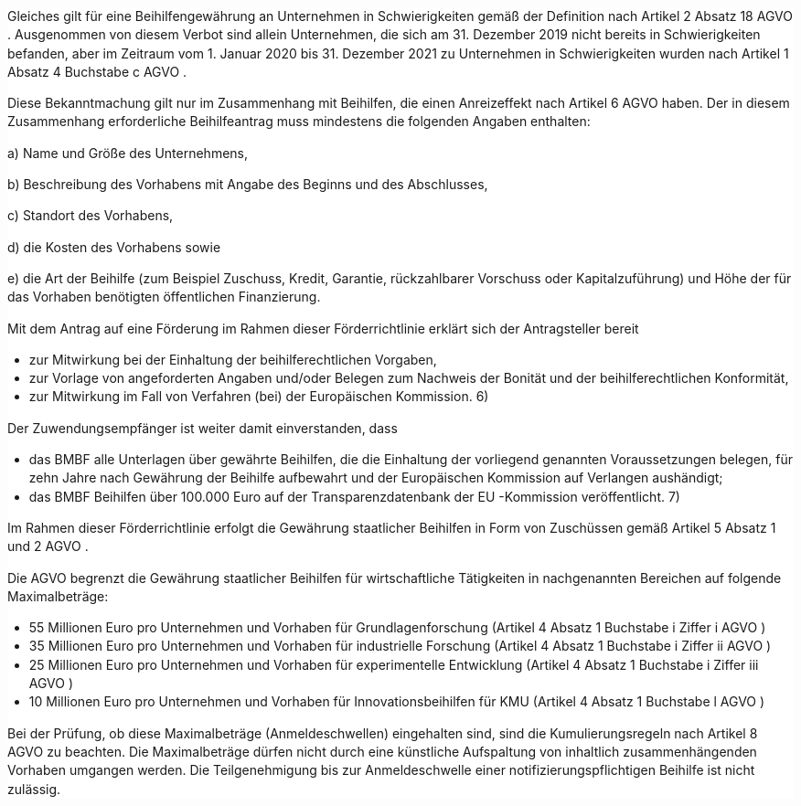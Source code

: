Gleiches gilt für eine Beihilfengewährung an Unternehmen in Schwierigkeiten gemäß der Definition nach Artikel 2 Absatz 18  AGVO  . Ausgenommen von diesem Verbot sind allein Unternehmen, die sich am 31. Dezember 2019 nicht bereits in Schwierigkeiten befanden, aber im Zeitraum vom 1. Januar 2020 bis 31. Dezember 2021 zu Unternehmen in Schwierigkeiten wurden nach Artikel 1 Absatz 4 Buchstabe c  AGVO  . 

Diese Bekanntmachung gilt nur im Zusammenhang mit Beihilfen, die einen Anreizeffekt nach Artikel 6  AGVO  haben. Der in diesem Zusammenhang erforderliche Beihilfeantrag muss mindestens die folgenden Angaben enthalten: 

a) Name und Größe des Unternehmens, 

b) Beschreibung des Vorhabens mit Angabe des Beginns und des Abschlusses, 

c) Standort des Vorhabens, 

d) die Kosten des Vorhabens sowie 

e) die Art der Beihilfe (zum Beispiel Zuschuss, Kredit, Garantie, rückzahlbarer Vorschuss oder Kapitalzuführung) und Höhe der für das Vorhaben benötigten öffentlichen Finanzierung. 

Mit dem Antrag auf eine Förderung im Rahmen dieser Förderrichtlinie erklärt sich der Antragsteller bereit 

  * zur Mitwirkung bei der Einhaltung der beihilferechtlichen Vorgaben, 
  * zur Vorlage von angeforderten Angaben und/oder Belegen zum Nachweis der Bonität und der beihilferechtlichen Konformität, 
  * zur Mitwirkung im Fall von Verfahren (bei) der Europäischen Kommission.  6) 



Der Zuwendungsempfänger ist weiter damit einverstanden, dass 

  * das  BMBF  alle Unterlagen über gewährte Beihilfen, die die Einhaltung der vorliegend genannten Voraussetzungen belegen, für zehn Jahre nach Gewährung der Beihilfe aufbewahrt und der Europäischen Kommission auf Verlangen aushändigt; 
  * das  BMBF  Beihilfen über 100.000 Euro auf der Transparenzdatenbank der  EU  -Kommission veröffentlicht.  7) 



Im Rahmen dieser Förderrichtlinie erfolgt die Gewährung staatlicher Beihilfen in Form von Zuschüssen gemäß Artikel 5 Absatz 1 und 2  AGVO  . 

Die  AGVO  begrenzt die Gewährung staatlicher Beihilfen für wirtschaftliche Tätigkeiten in nachgenannten Bereichen auf folgende Maximalbeträge: 

  * 55 Millionen Euro pro Unternehmen und Vorhaben für Grundlagenforschung (Artikel 4 Absatz 1 Buchstabe i Ziffer i  AGVO  ) 
  * 35 Millionen Euro pro Unternehmen und Vorhaben für industrielle Forschung (Artikel 4 Absatz 1 Buchstabe i Ziffer ii  AGVO  ) 
  * 25 Millionen Euro pro Unternehmen und Vorhaben für experimentelle Entwicklung (Artikel 4 Absatz 1 Buchstabe i Ziffer iii  AGVO  ) 
  * 10 Millionen Euro pro Unternehmen und Vorhaben für Innovationsbeihilfen für  KMU  (Artikel 4 Absatz 1 Buchstabe l  AGVO  ) 



Bei der Prüfung, ob diese Maximalbeträge (Anmeldeschwellen) eingehalten sind, sind die Kumulierungsregeln nach Artikel 8  AGVO  zu beachten. Die Maximalbeträge dürfen nicht durch eine künstliche Aufspaltung von inhaltlich zusammenhängenden Vorhaben umgangen werden. Die Teilgenehmigung bis zur Anmeldeschwelle einer notifizierungspflichtigen Beihilfe ist nicht zulässig. 
